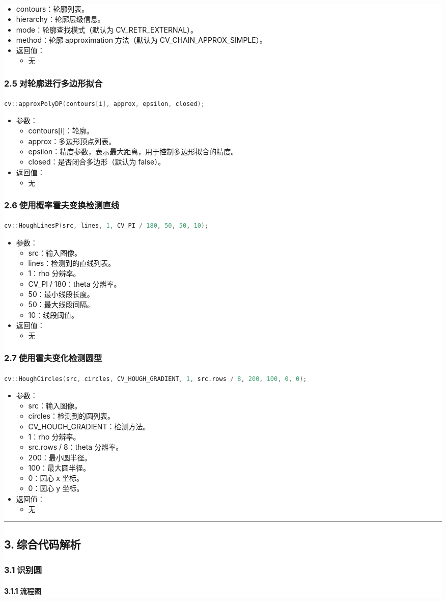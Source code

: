   - contours：轮廓列表。
  - hierarchy：轮廓层级信息。
  - mode：轮廓查找模式（默认为 CV_RETR_EXTERNAL）。
  - method：轮廓 approximation 方法（默认为 CV_CHAIN_APPROX_SIMPLE）。
- 返回值：
  - 无
### 2.5 对轮廓进行多边形拟合
```c++
cv::approxPolyDP(contours[i], approx, epsilon, closed);
```
- 参数：
  - contours[i]：轮廓。
  - approx：多边形顶点列表。
  - epsilon：精度参数，表示最大距离，用于控制多边形拟合的精度。
  - closed：是否闭合多边形（默认为 false）。
- 返回值：
  - 无
### 2.6 使用概率霍夫变换检测直线
```c++
cv::HoughLinesP(src, lines, 1, CV_PI / 180, 50, 50, 10);
```
- 参数：
  - src：输入图像。
  - lines：检测到的直线列表。
  - 1：rho 分辨率。
  - CV_PI / 180：theta 分辨率。
  - 50：最小线段长度。
  - 50：最大线段间隔。
  - 10：线段阈值。
- 返回值：
  - 无
### 2.7 使用霍夫变化检测圆型
```c++
cv::HoughCircles(src, circles, CV_HOUGH_GRADIENT, 1, src.rows / 8, 200, 100, 0, 0);
```
- 参数：
  - src：输入图像。
  - circles：检测到的圆列表。
  - CV_HOUGH_GRADIENT：检测方法。
  - 1：rho 分辨率。
  - src.rows / 8：theta 分辨率。
  - 200：最小圆半径。
  - 100：最大圆半径。
  - 0：圆心 x 坐标。
  - 0：圆心 y 坐标。
- 返回值：
  - 无

---

## 3. 综合代码解析
### 3.1 识别圆
#### 3.1.1 流程图
